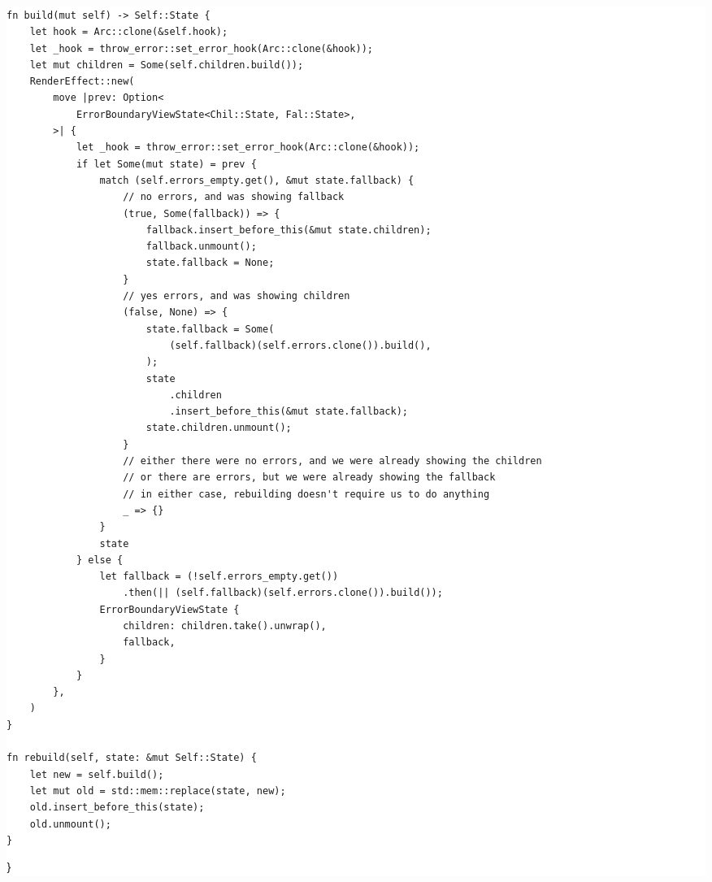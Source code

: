     fn build(mut self) -> Self::State {
        let hook = Arc::clone(&self.hook);
        let _hook = throw_error::set_error_hook(Arc::clone(&hook));
        let mut children = Some(self.children.build());
        RenderEffect::new(
            move |prev: Option<
                ErrorBoundaryViewState<Chil::State, Fal::State>,
            >| {
                let _hook = throw_error::set_error_hook(Arc::clone(&hook));
                if let Some(mut state) = prev {
                    match (self.errors_empty.get(), &mut state.fallback) {
                        // no errors, and was showing fallback
                        (true, Some(fallback)) => {
                            fallback.insert_before_this(&mut state.children);
                            fallback.unmount();
                            state.fallback = None;
                        }
                        // yes errors, and was showing children
                        (false, None) => {
                            state.fallback = Some(
                                (self.fallback)(self.errors.clone()).build(),
                            );
                            state
                                .children
                                .insert_before_this(&mut state.fallback);
                            state.children.unmount();
                        }
                        // either there were no errors, and we were already showing the children
                        // or there are errors, but we were already showing the fallback
                        // in either case, rebuilding doesn't require us to do anything
                        _ => {}
                    }
                    state
                } else {
                    let fallback = (!self.errors_empty.get())
                        .then(|| (self.fallback)(self.errors.clone()).build());
                    ErrorBoundaryViewState {
                        children: children.take().unwrap(),
                        fallback,
                    }
                }
            },
        )
    }

    fn rebuild(self, state: &mut Self::State) {
        let new = self.build();
        let mut old = std::mem::replace(state, new);
        old.insert_before_this(state);
        old.unmount();
    }
}
